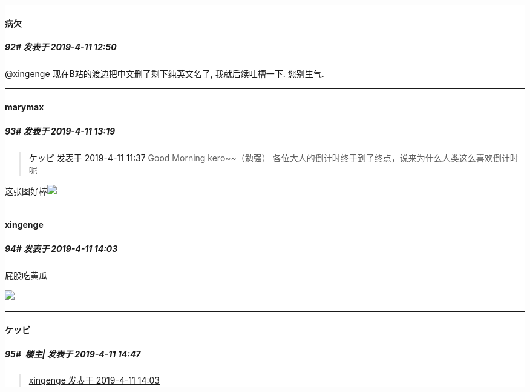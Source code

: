 





-----

####  病欠  
##### 92#       发表于 2019-4-11 12:50



[@xingenge](https://bbs.saraba1st.com/2b/home.php?mod=space&amp;uid=425921) 现在B站的渡边把中文删了剩下纯英文名了, 我就后续吐槽一下. 您别生气. 







-----

####  marymax  
##### 93#       发表于 2019-4-11 13:19



<blockquote><a href="httphttps://bbs.saraba1st.com/2b/forum.php?mod=redirect&amp;goto=findpost&amp;pid=43259049&amp;ptid=1823023" target="_blank">ケッピ 发表于 2019-4-11 11:37</a>
 Good Morning kero~~（勉强） 各位大人的倒计时终于到了终点，说来为什么人类这么喜欢倒计时呢  </blockquote>
这张图好棒<img src="https://static.saraba1st.com/image/smiley/face2017/033.png" referrerpolicy="no-referrer">







-----

####  xingenge  
##### 94#       发表于 2019-4-11 14:03




屁股吃黄瓜

<img src="http://wx2.sinaimg.cn/large/740ca5e5gy1g1ynqhu9pkj21hc0u0n3j.jpg" referrerpolicy="no-referrer">







-----

####  ケッピ  
##### 95#         楼主| 发表于 2019-4-11 14:47



<blockquote><a href="httphttps://bbs.saraba1st.com/2b/forum.php?mod=redirect&amp;goto=findpost&amp;pid=43261112&amp;ptid=1823023" target="_blank">xingenge 发表于 2019-4-11 14:03</a>
